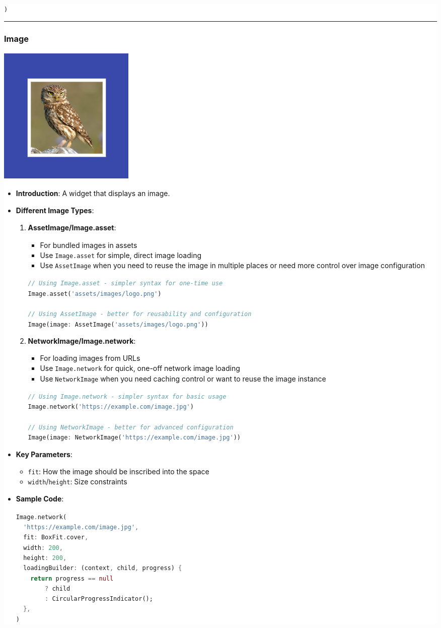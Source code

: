 ```dart
)
```
---

### Image

![image](../assets/ui_reference/image.png)


- **Introduction**: A widget that displays an image.
- **Different Image Types**:
    1. **AssetImage/Image.asset**:
         - For bundled images in assets
         - Use `Image.asset` for simple, direct image loading
         - Use `AssetImage` when you need to reuse the image in multiple places or need more control over image configuration
         ```dart
         // Using Image.asset - simpler syntax for one-time use
         Image.asset('assets/images/logo.png')
         
         // Using AssetImage - better for reusability and configuration
         Image(image: AssetImage('assets/images/logo.png'))
         ```
    
    2. **NetworkImage/Image.network**:
         - For loading images from URLs
         - Use `Image.network` for quick, one-off network image loading
         - Use `NetworkImage` when you need caching control or want to reuse the image instance
         ```dart
         // Using Image.network - simpler syntax for basic usage
         Image.network('https://example.com/image.jpg')
         
         // Using NetworkImage - better for advanced configuration
         Image(image: NetworkImage('https://example.com/image.jpg'))
         ```

- **Key Parameters**:
  - `fit`: How the image should be inscribed into the space
  - `width`/`height`: Size constraints

- **Sample Code**:
  ```dart
  Image.network(
    'https://example.com/image.jpg',
    fit: BoxFit.cover,
    width: 200,
    height: 200,
    loadingBuilder: (context, child, progress) {
      return progress == null
          ? child
          : CircularProgressIndicator();
    },
  )
  ```